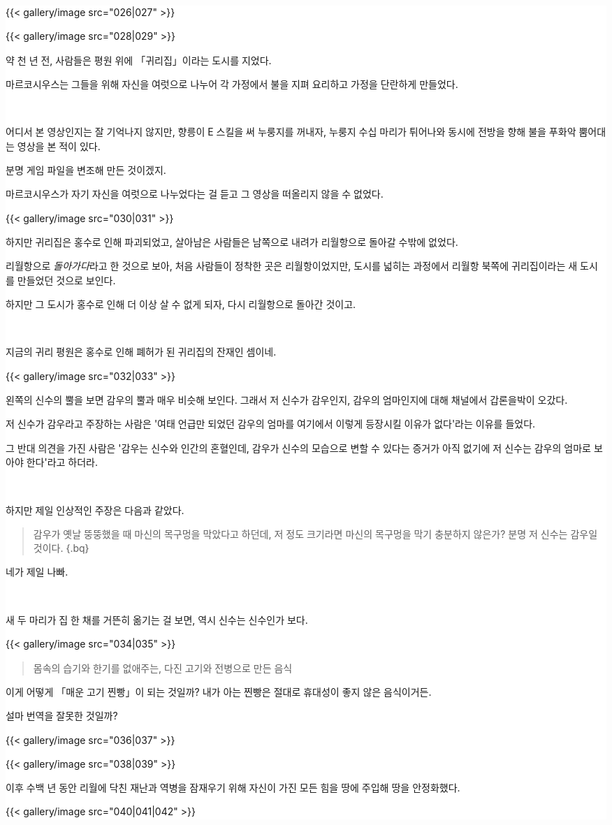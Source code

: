 {{< gallery/image src="026|027" >}}

{{< gallery/image src="028|029" >}}

약 천 년 전, 사람들은 평원 위에 「귀리집」이라는 도시를 지었다.

마르코시우스는 그들을 위해 자신을 여럿으로 나누어 각 가정에서 불을 지펴 요리하고 가정을 단란하게 만들었다.

&nbsp;

어디서 본 영상인지는 잘 기억나지 않지만, 향릉이 E 스킬을 써 누룽지를 꺼내자, 누룽지 수십 마리가 튀어나와 동시에 전방을 향해 불을 푸화악 뿜어대는 영상을 본 적이 있다.

분명 게임 파일을 변조해 만든 것이겠지.

마르코시우스가 자기 자신을 여럿으로 나누었다는 걸 듣고 그 영상을 떠올리지 않을 수 없었다.

{{< gallery/image src="030|031" >}}

하지만 귀리집은 홍수로 인해 파괴되었고, 살아남은 사람들은 남쪽으로 내려가 리월항으로 돌아갈 수밖에 없었다.

리월항으로 *돌아가다*라고 한 것으로 보아, 처음 사람들이 정착한 곳은 리월항이었지만, 도시를 넓히는 과정에서 리월항 북쪽에 귀리집이라는 새 도시를 만들었던 것으로 보인다.

하지만 그 도시가 홍수로 인해 더 이상 살 수 없게 되자, 다시 리월항으로 돌아간 것이고.

&nbsp;

지금의 귀리 평원은 홍수로 인해 폐허가 된 귀리집의 잔재인 셈이네.

{{< gallery/image src="032|033" >}}

왼쪽의 신수의 뿔을 보면 감우의 뿔과 매우 비슷해 보인다. 그래서 저 신수가 감우인지, 감우의 엄마인지에 대해 채널에서 갑론을박이 오갔다.

저 신수가 감우라고 주장하는 사람은 '여태 언급만 되었던 감우의 엄마를 여기에서 이렇게 등장시킬 이유가 없다'라는 이유를 들었다.

그 반대 의견을 가진 사람은 '감우는 신수와 인간의 혼혈인데, 감우가 신수의 모습으로 변할 수 있다는 증거가 아직 없기에 저 신수는 감우의 엄마로 보아야 한다'라고 하더라.

&nbsp;

하지만 제일 인상적인 주장은 다음과 같았다.

> 감우가 옛날 뚱뚱했을 때 마신의 목구멍을 막았다고 하던데, 저 정도 크기라면 마신의 목구멍을 막기 충분하지 않은가?
> 분명 저 신수는 감우일 것이다.
{.bq}

네가 제일 나빠.

&nbsp;

새 두 마리가 집 한 채를 거뜬히 옮기는 걸 보면, 역시 신수는 신수인가 보다.

{{< gallery/image src="034|035" >}}

> 몸속의 습기와 한기를 없애주는, 다진 고기와 전병으로 만든 음식

이게 어떻게 「매운 고기 찐빵」이 되는 것일까? 내가 아는 찐빵은 절대로 휴대성이 좋지 않은 음식이거든.

설마 번역을 잘못한 것일까?

{{< gallery/image src="036|037" >}}

{{< gallery/image src="038|039" >}}

이후 수백 년 동안 리월에 닥친 재난과 역병을 잠재우기 위해 자신이 가진 모든 힘을 땅에 주입해 땅을 안정화했다.

{{< gallery/image src="040|041|042" >}}
